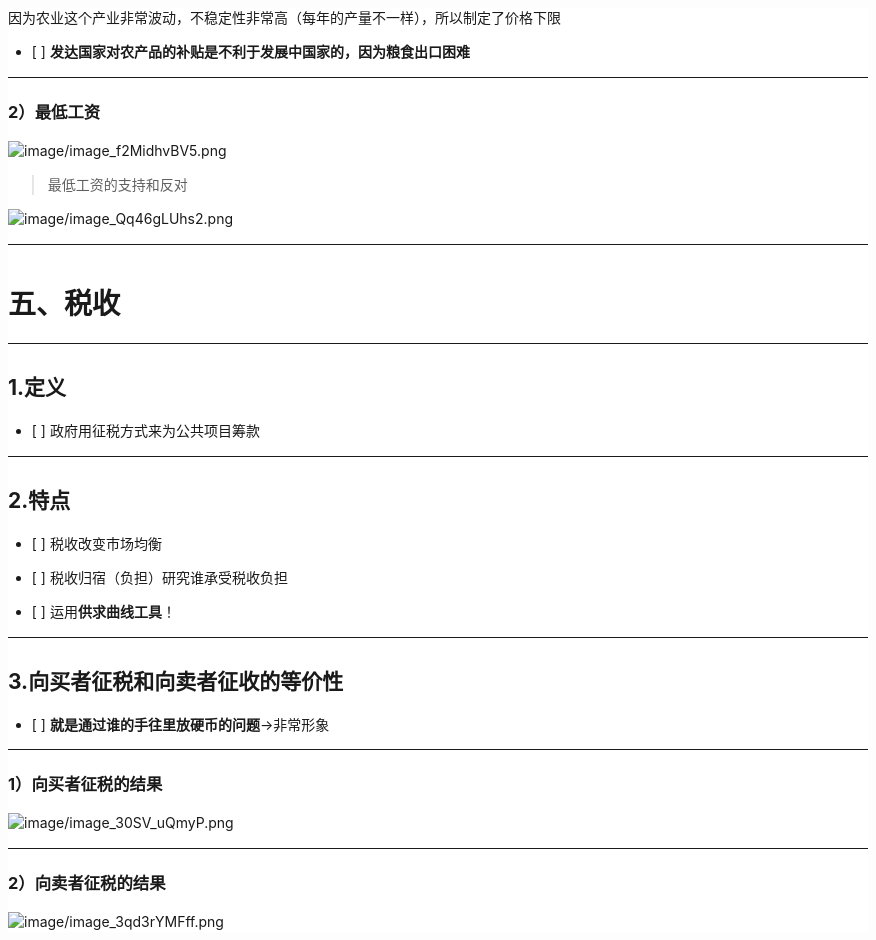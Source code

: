 因为农业这个产业非常波动，不稳定性非常高（每年的产量不一样），所以制定了价格下限

*   \[ ] **发达国家对农产品的补贴是不利于发展中国家的，因为粮食出口困难**

***

### 2）最低工资

<img src="https://raw.githubusercontent.com/TX-Leo/TX-Leo.github.io/main/_posts/2022-07-29-经济学原理-第六课-市场和政府政策和税收/image/image_f2MidhvBV5.png" width="60%" alt="image/image_f2MidhvBV5.png">

> 最低工资的支持和反对

<img src="https://raw.githubusercontent.com/TX-Leo/TX-Leo.github.io/main/_posts/2022-07-29-经济学原理-第六课-市场和政府政策和税收/image/image_Qq46gLUhs2.png" width="60%" alt="image/image_Qq46gLUhs2.png">

***

# 五、税收

***

## 1.定义

*   \[ ] 政府用征税方式来为公共项目筹款

***

## 2.特点

*   \[ ] 税收改变市场均衡

*   \[ ] 税收归宿（负担）研究谁承受税收负担

*   \[ ] 运用**供求曲线工具**！

***

## 3.向买者征税和向卖者征收的等价性

*   \[ ] **就是通过谁的手往里放硬币的问题**→非常形象

***

### 1）向买者征税的结果

<img src="https://raw.githubusercontent.com/TX-Leo/TX-Leo.github.io/main/_posts/2022-07-29-经济学原理-第六课-市场和政府政策和税收/image/image_30SV_uQmyP.png" width="60%" alt="image/image_30SV_uQmyP.png">

***

### 2）向卖者征税的结果

<img src="https://raw.githubusercontent.com/TX-Leo/TX-Leo.github.io/main/_posts/2022-07-29-经济学原理-第六课-市场和政府政策和税收/image/image_3qd3rYMFff.png" width="60%" alt="image/image_3qd3rYMFff.png">
